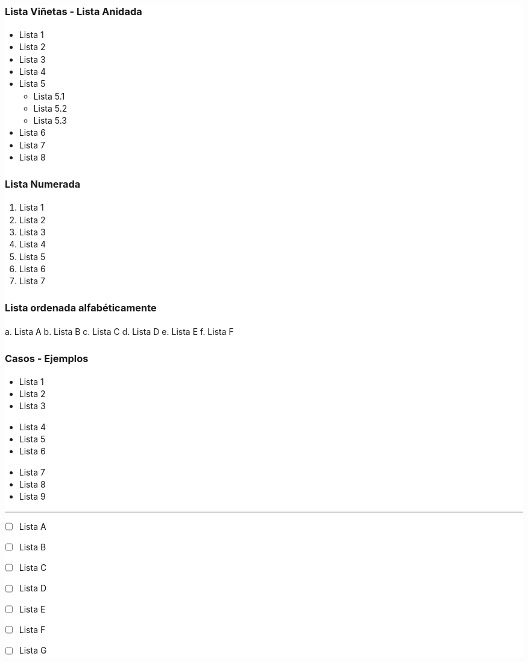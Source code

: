 ### Lista Viñetas - Lista Anidada


- Lista 1
- Lista 2
- Lista 3
- Lista 4
- Lista 5
  - Lista 5.1
  - Lista 5.2
  - Lista 5.3
- Lista 6
- Lista 7
- Lista 8
  

### Lista Numerada

1. Lista 1
2. Lista 2
3. Lista 3
4. Lista 4
5. Lista 5
6. Lista 6
7. Lista 7

### Lista ordenada alfabéticamente

a. Lista A
b. Lista B
c. Lista C
d. Lista D
e. Lista E
f. Lista F

### Casos - Ejemplos

- Lista 1
- Lista 2
- Lista 3
* Lista 4
* Lista 5
* Lista 6
+ Lista 7
+ Lista 8
+ Lista 9

---

- [ ] Lista A
- [ ] Lista B
- [ ] Lista C
- [ ] Lista D
- [ ] Lista E
- [ ] Lista F
- [ ] Lista G


[^1]: **RMarkdown** es un paquete del lenguaje de programación R que nos permite crear documentos científicos y técnicos para convertirlos a formatos HTML,PDF,Word entre otros.
